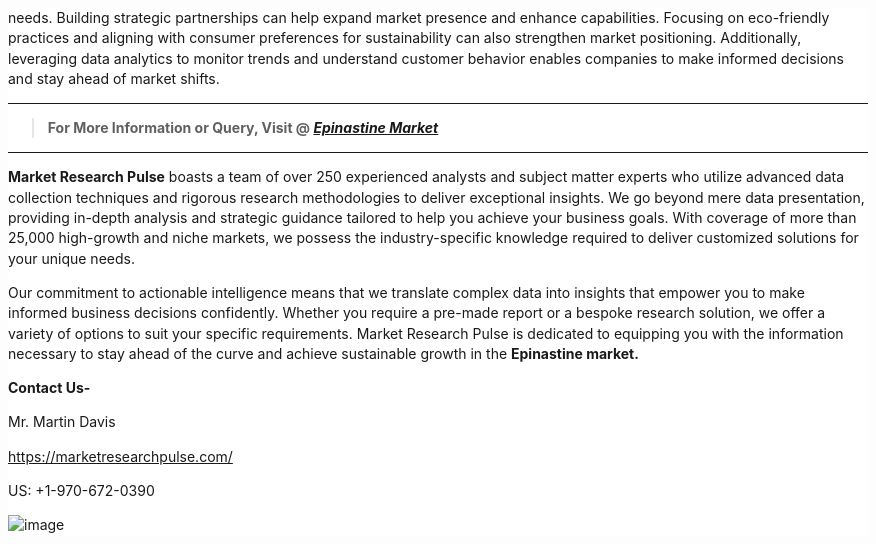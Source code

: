 needs. Building strategic partnerships can help expand market presence and enhance capabilities. Focusing on eco-friendly practices and aligning with consumer preferences for sustainability can also strengthen market positioning. Additionally, leveraging data analytics to monitor trends and understand customer behavior enables companies to make informed decisions and stay ahead of market shifts.</p><hr /><blockquote><p><strong>For More Information or Query, Visit @&nbsp;<em><a href="https://marketresearchpulse.com/report/130261/epinastine-market?utm_source=Linkedin&utm_medium=030">Epinastine Market</a></em></strong></p></blockquote><hr /><p><strong>Market Research Pulse</strong> boasts a team of over 250 experienced analysts and subject matter experts who utilize advanced data collection techniques and rigorous research methodologies to deliver exceptional insights. We go beyond mere data presentation, providing in-depth analysis and strategic guidance tailored to help you achieve your business goals. With coverage of more than 25,000 high-growth and niche markets, we possess the industry-specific knowledge required to deliver customized solutions for your unique needs.</p><p>Our commitment to actionable intelligence means that we translate complex data into insights that empower you to make informed business decisions confidently. Whether you require a pre-made report or a bespoke research solution, we offer a variety of options to suit your specific requirements. Market Research Pulse is dedicated to equipping you with the information necessary to stay ahead of the curve and achieve sustainable growth in the <strong>Epinastine market.</strong></p><p><strong>Contact Us-</strong></p><p>Mr. Martin Davis</p><p>https://marketresearchpulse.com/</p><p>US: +1-970-672-0390</p>
![image](https://github.com/user-attachments/assets/029dad99-0dd4-4b32-b15b-3f368e41d766)
